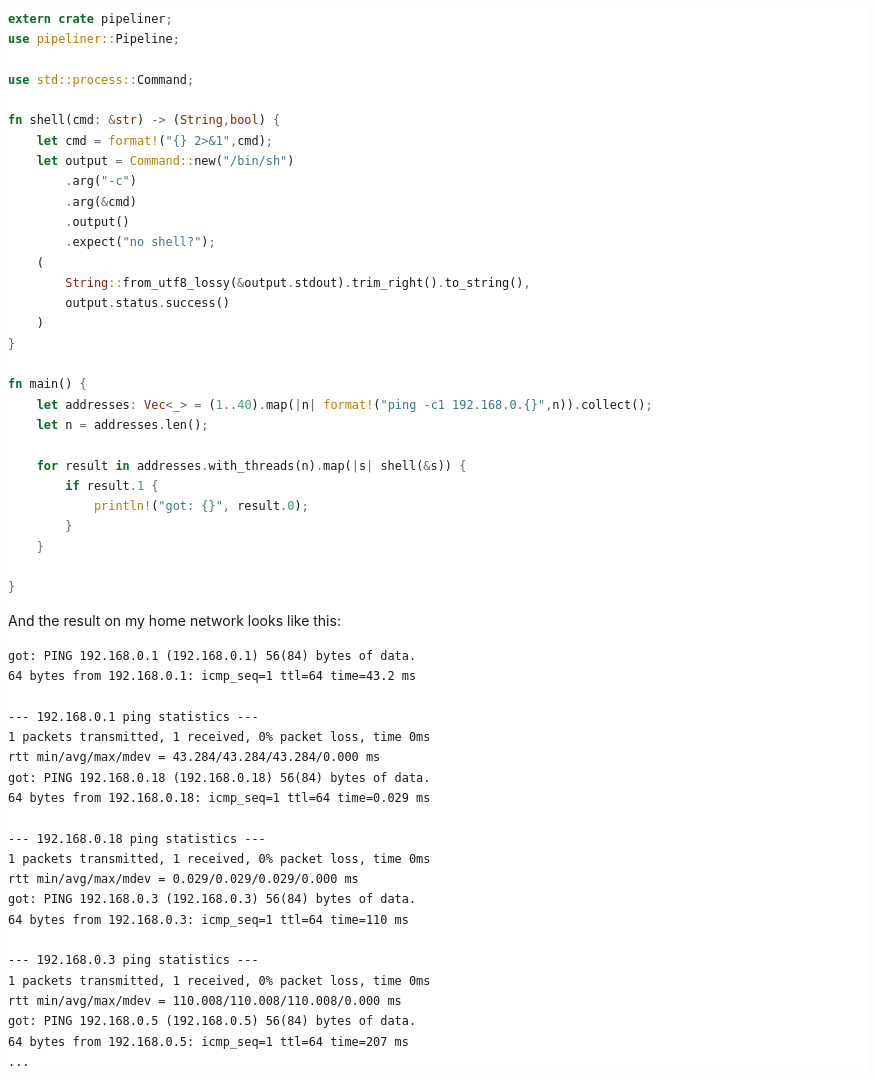 ```rust
extern crate pipeliner;
use pipeliner::Pipeline;

use std::process::Command;

fn shell(cmd: &str) -> (String,bool) {
    let cmd = format!("{} 2>&1",cmd);
    let output = Command::new("/bin/sh")
        .arg("-c")
        .arg(&cmd)
        .output()
        .expect("no shell?");
    (
        String::from_utf8_lossy(&output.stdout).trim_right().to_string(),
        output.status.success()
    )
}

fn main() {
    let addresses: Vec<_> = (1..40).map(|n| format!("ping -c1 192.168.0.{}",n)).collect();
    let n = addresses.len();

    for result in addresses.with_threads(n).map(|s| shell(&s)) {
        if result.1 {
            println!("got: {}", result.0);
        }
    }

}
```

And the result on my home network looks like this:

```
got: PING 192.168.0.1 (192.168.0.1) 56(84) bytes of data.
64 bytes from 192.168.0.1: icmp_seq=1 ttl=64 time=43.2 ms

--- 192.168.0.1 ping statistics ---
1 packets transmitted, 1 received, 0% packet loss, time 0ms
rtt min/avg/max/mdev = 43.284/43.284/43.284/0.000 ms
got: PING 192.168.0.18 (192.168.0.18) 56(84) bytes of data.
64 bytes from 192.168.0.18: icmp_seq=1 ttl=64 time=0.029 ms

--- 192.168.0.18 ping statistics ---
1 packets transmitted, 1 received, 0% packet loss, time 0ms
rtt min/avg/max/mdev = 0.029/0.029/0.029/0.000 ms
got: PING 192.168.0.3 (192.168.0.3) 56(84) bytes of data.
64 bytes from 192.168.0.3: icmp_seq=1 ttl=64 time=110 ms

--- 192.168.0.3 ping statistics ---
1 packets transmitted, 1 received, 0% packet loss, time 0ms
rtt min/avg/max/mdev = 110.008/110.008/110.008/0.000 ms
got: PING 192.168.0.5 (192.168.0.5) 56(84) bytes of data.
64 bytes from 192.168.0.5: icmp_seq=1 ttl=64 time=207 ms
...
```
